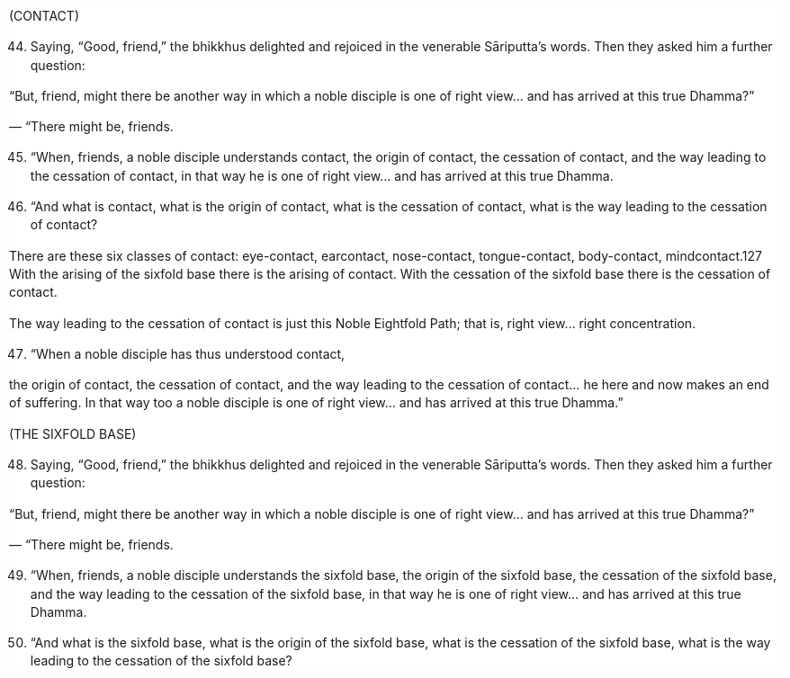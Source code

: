 (CONTACT)

44. Saying, “Good, friend,” the bhikkhus delighted and
rejoiced in the venerable Sāriputta’s words. Then they asked
him a further question:

“But, friend, might there be another way in which a noble
disciple is one of right view… and has arrived at this true
Dhamma?”

— “There might be, friends.

45. “When, friends, a noble disciple understands contact,
the origin of contact, the cessation of contact, and the way
leading to the cessation of contact, in that way he is one of
right view… and has arrived at this true Dhamma.

46. “And what is contact, what is the origin of contact,
what is the cessation of contact, what is the way leading to the
cessation of contact?

There are these six classes of contact: eye-contact, earcontact, nose-contact, tongue-contact, body-contact, mindcontact.127 With the arising of the sixfold base there is the
arising of contact. With the cessation of the sixfold base there
is the cessation of contact.

The way leading to the cessation of contact is just this
Noble Eightfold Path; that is, right view… right concentration.

47. “When a noble disciple has thus understood contact,


the origin of contact, the cessation of contact, and the way
leading to the cessation of contact… he here and now makes
an end of suffering. In that way too a noble disciple is one of
right view… and has arrived at this true Dhamma.”

(THE SIXFOLD BASE)

48. Saying, “Good, friend,” the bhikkhus delighted and
rejoiced in the venerable Sāriputta’s words. Then they asked
him a further question:

“But, friend, might there be another way in which a noble
disciple is one of right view… and has arrived at this true
Dhamma?”

— “There might be, friends.

49. “When, friends, a noble disciple understands the
sixfold base, the origin of the sixfold base, the cessation of
the sixfold base, and the way leading to the cessation of the
sixfold base, in that way he is one of right view… and has
arrived at this true Dhamma.

50. “And what is the sixfold base, what is the origin of the
sixfold base, what is the cessation of the sixfold base, what is
the way leading to the cessation of the sixfold base?
